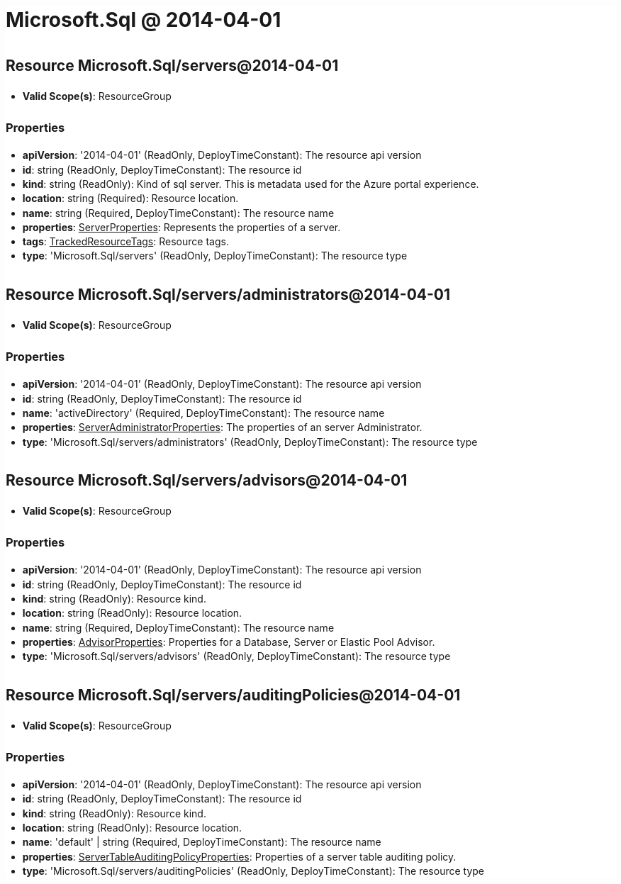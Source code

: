 # Microsoft.Sql @ 2014-04-01

## Resource Microsoft.Sql/servers@2014-04-01
* **Valid Scope(s)**: ResourceGroup
### Properties
* **apiVersion**: '2014-04-01' (ReadOnly, DeployTimeConstant): The resource api version
* **id**: string (ReadOnly, DeployTimeConstant): The resource id
* **kind**: string (ReadOnly): Kind of sql server.  This is metadata used for the Azure portal experience.
* **location**: string (Required): Resource location.
* **name**: string (Required, DeployTimeConstant): The resource name
* **properties**: [ServerProperties](#serverproperties): Represents the properties of a server.
* **tags**: [TrackedResourceTags](#trackedresourcetags): Resource tags.
* **type**: 'Microsoft.Sql/servers' (ReadOnly, DeployTimeConstant): The resource type

## Resource Microsoft.Sql/servers/administrators@2014-04-01
* **Valid Scope(s)**: ResourceGroup
### Properties
* **apiVersion**: '2014-04-01' (ReadOnly, DeployTimeConstant): The resource api version
* **id**: string (ReadOnly, DeployTimeConstant): The resource id
* **name**: 'activeDirectory' (Required, DeployTimeConstant): The resource name
* **properties**: [ServerAdministratorProperties](#serveradministratorproperties): The properties of an server Administrator.
* **type**: 'Microsoft.Sql/servers/administrators' (ReadOnly, DeployTimeConstant): The resource type

## Resource Microsoft.Sql/servers/advisors@2014-04-01
* **Valid Scope(s)**: ResourceGroup
### Properties
* **apiVersion**: '2014-04-01' (ReadOnly, DeployTimeConstant): The resource api version
* **id**: string (ReadOnly, DeployTimeConstant): The resource id
* **kind**: string (ReadOnly): Resource kind.
* **location**: string (ReadOnly): Resource location.
* **name**: string (Required, DeployTimeConstant): The resource name
* **properties**: [AdvisorProperties](#advisorproperties): Properties for a Database, Server or Elastic Pool Advisor.
* **type**: 'Microsoft.Sql/servers/advisors' (ReadOnly, DeployTimeConstant): The resource type

## Resource Microsoft.Sql/servers/auditingPolicies@2014-04-01
* **Valid Scope(s)**: ResourceGroup
### Properties
* **apiVersion**: '2014-04-01' (ReadOnly, DeployTimeConstant): The resource api version
* **id**: string (ReadOnly, DeployTimeConstant): The resource id
* **kind**: string (ReadOnly): Resource kind.
* **location**: string (ReadOnly): Resource location.
* **name**: 'default' | string (Required, DeployTimeConstant): The resource name
* **properties**: [ServerTableAuditingPolicyProperties](#servertableauditingpolicyproperties): Properties of a server table auditing policy.
* **type**: 'Microsoft.Sql/servers/auditingPolicies' (ReadOnly, DeployTimeConstant): The resource type
